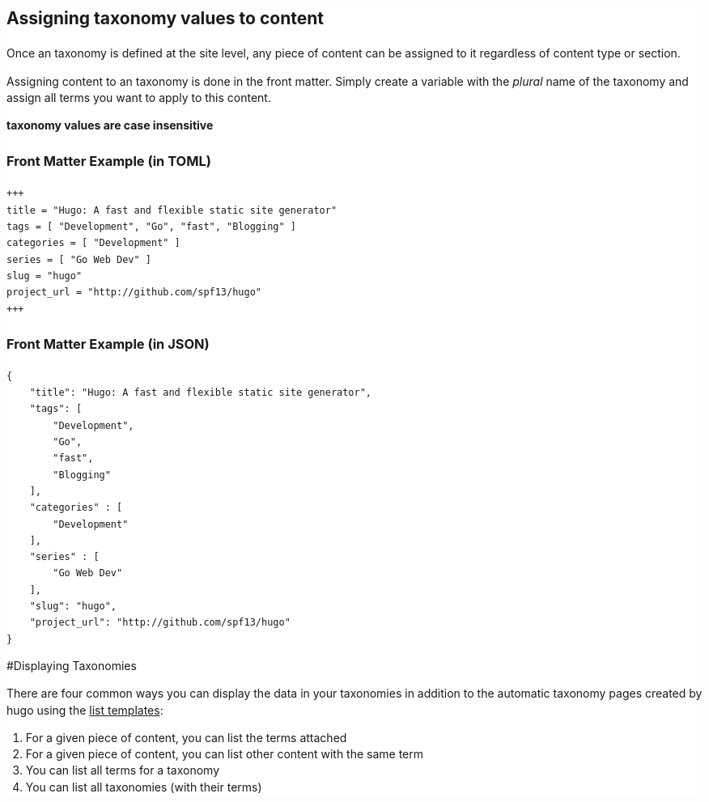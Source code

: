## Assigning taxonomy values to content

Once an taxonomy is defined at the site level, any piece of content
can be assigned to it regardless of content type or section.

Assigning content to an taxonomy is done in the front matter.
Simply create a variable with the *plural* name of the taxonomy
and assign all terms you want to apply to this content.

**taxonomy values are case insensitive**

### Front Matter Example (in TOML)

    +++
    title = "Hugo: A fast and flexible static site generator"
    tags = [ "Development", "Go", "fast", "Blogging" ]
    categories = [ "Development" ]
    series = [ "Go Web Dev" ]
    slug = "hugo"
    project_url = "http://github.com/spf13/hugo"
    +++

### Front Matter Example (in JSON)

    {
        "title": "Hugo: A fast and flexible static site generator",
        "tags": [
            "Development",
            "Go",
            "fast",
            "Blogging"
        ],
        "categories" : [
            "Development"
        ],
        "series" : [
            "Go Web Dev"
        ],
        "slug": "hugo",
        "project_url": "http://github.com/spf13/hugo"
    }

#Displaying Taxonomies

<a name="taxonomies.displaying.md"></a>

There are four common ways you can display the data in your
taxonomies in addition to the automatic taxonomy pages created by hugo
using the [list templates](#templates.list.md):

1. For a given piece of content, you can list the terms attached
2. For a given piece of content, you can list other content with the same
   term
3. You can list all terms for a taxonomy
4. You can list all taxonomies (with their terms)


[go]: http://golang.org/
[gohtmltemplate]: http://golang.org/pkg/html/template/